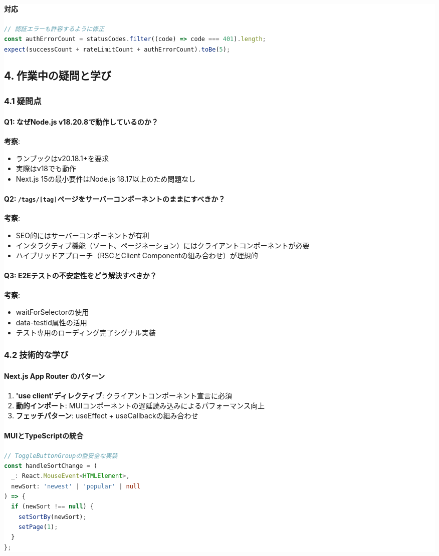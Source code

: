 #### 対応

```typescript
// 認証エラーも許容するように修正
const authErrorCount = statusCodes.filter((code) => code === 401).length;
expect(successCount + rateLimitCount + authErrorCount).toBe(5);
```

## 4. 作業中の疑問と学び

### 4.1 疑問点

#### Q1: なぜNode.js v18.20.8で動作しているのか？

**考察**:

- ランブックはv20.18.1+を要求
- 実際はv18でも動作
- Next.js 15の最小要件はNode.js 18.17以上のため問題なし

#### Q2: `/tags/[tag]`ページをサーバーコンポーネントのままにすべきか？

**考察**:

- SEO的にはサーバーコンポーネントが有利
- インタラクティブ機能（ソート、ページネーション）にはクライアントコンポーネントが必要
- ハイブリッドアプローチ（RSCとClient Componentの組み合わせ）が理想的

#### Q3: E2Eテストの不安定性をどう解決すべきか？

**考察**:

- waitForSelectorの使用
- data-testid属性の活用
- テスト専用のローディング完了シグナル実装

### 4.2 技術的な学び

#### Next.js App Router のパターン

1. **'use client'ディレクティブ**: クライアントコンポーネント宣言に必須
2. **動的インポート**: MUIコンポーネントの遅延読み込みによるパフォーマンス向上
3. **フェッチパターン**: useEffect + useCallbackの組み合わせ

#### MUIとTypeScriptの統合

```typescript
// ToggleButtonGroupの型安全な実装
const handleSortChange = (
  _: React.MouseEvent<HTMLElement>,
  newSort: 'newest' | 'popular' | null
) => {
  if (newSort !== null) {
    setSortBy(newSort);
    setPage(1);
  }
};
```
